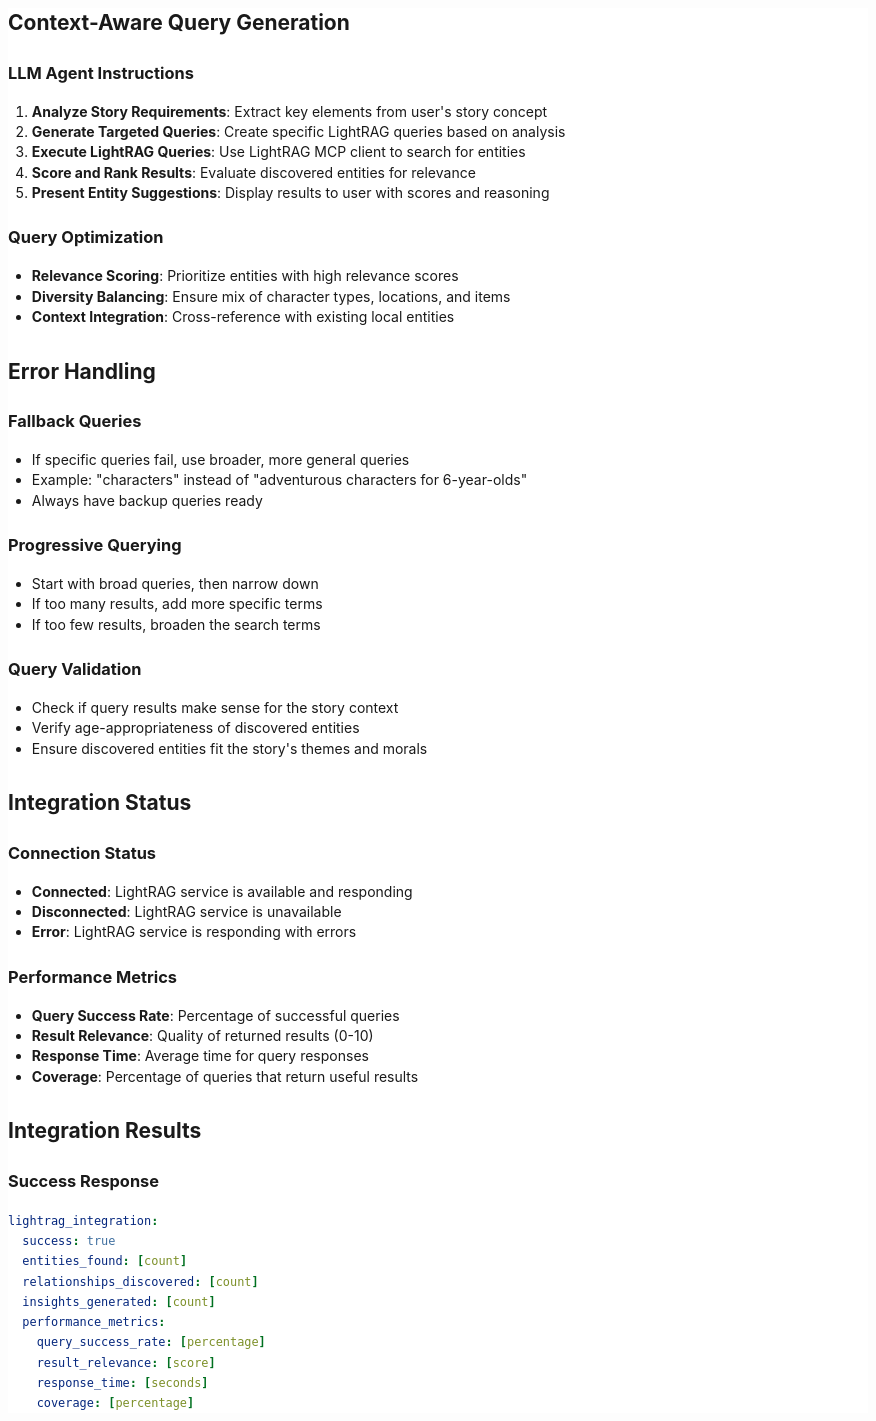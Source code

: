 ## Context-Aware Query Generation

### LLM Agent Instructions
1. **Analyze Story Requirements**: Extract key elements from user's story concept
2. **Generate Targeted Queries**: Create specific LightRAG queries based on analysis
3. **Execute LightRAG Queries**: Use LightRAG MCP client to search for entities
4. **Score and Rank Results**: Evaluate discovered entities for relevance
5. **Present Entity Suggestions**: Display results to user with scores and reasoning

### Query Optimization
- **Relevance Scoring**: Prioritize entities with high relevance scores
- **Diversity Balancing**: Ensure mix of character types, locations, and items
- **Context Integration**: Cross-reference with existing local entities

## Error Handling

### Fallback Queries
- If specific queries fail, use broader, more general queries
- Example: "characters" instead of "adventurous characters for 6-year-olds"
- Always have backup queries ready

### Progressive Querying
- Start with broad queries, then narrow down
- If too many results, add more specific terms
- If too few results, broaden the search terms

### Query Validation
- Check if query results make sense for the story context
- Verify age-appropriateness of discovered entities
- Ensure discovered entities fit the story's themes and morals

## Integration Status

### Connection Status
- **Connected**: LightRAG service is available and responding
- **Disconnected**: LightRAG service is unavailable
- **Error**: LightRAG service is responding with errors

### Performance Metrics
- **Query Success Rate**: Percentage of successful queries
- **Result Relevance**: Quality of returned results (0-10)
- **Response Time**: Average time for query responses
- **Coverage**: Percentage of queries that return useful results

## Integration Results

### Success Response
```yaml
lightrag_integration:
  success: true
  entities_found: [count]
  relationships_discovered: [count]
  insights_generated: [count]
  performance_metrics:
    query_success_rate: [percentage]
    result_relevance: [score]
    response_time: [seconds]
    coverage: [percentage]
```